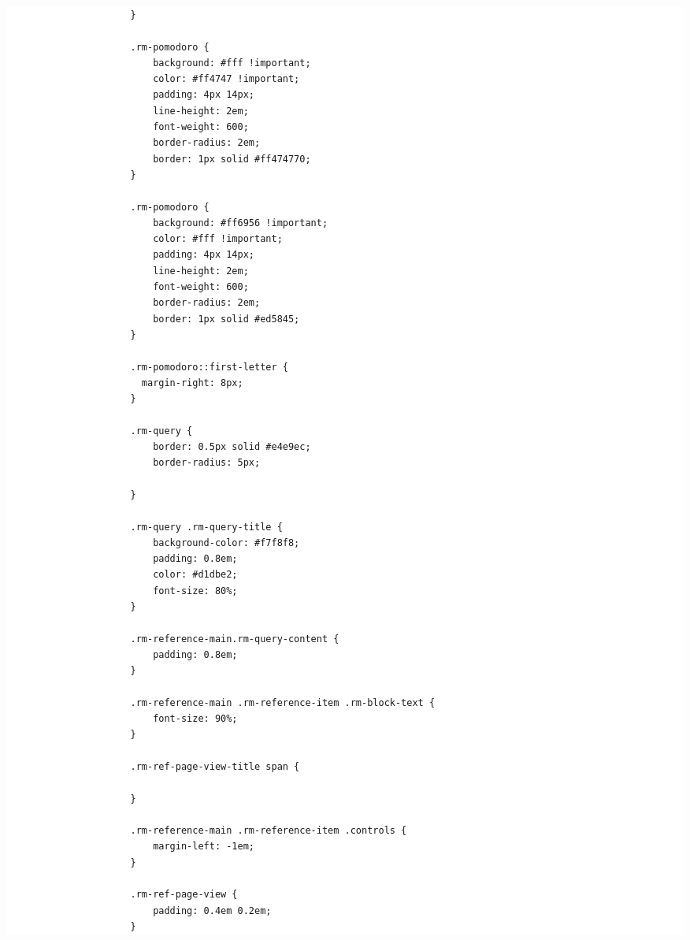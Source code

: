                           }
                          
                          .rm-pomodoro {
                              background: #fff !important;
                              color: #ff4747 !important;
                              padding: 4px 14px;
                              line-height: 2em;
                              font-weight: 600;
                              border-radius: 2em;
                              border: 1px solid #ff474770;
                          }
                          
                          .rm-pomodoro {
                              background: #ff6956 !important;
                              color: #fff !important;
                              padding: 4px 14px;
                              line-height: 2em;
                              font-weight: 600;
                              border-radius: 2em;
                              border: 1px solid #ed5845;
                          }
                          
                          .rm-pomodoro::first-letter {
                            margin-right: 8px;
                          }
                          
                          .rm-query {
                              border: 0.5px solid #e4e9ec;
                              border-radius: 5px;
                              
                          }
                          
                          .rm-query .rm-query-title {
                              background-color: #f7f8f8;
                              padding: 0.8em;
                              color: #d1dbe2;
                              font-size: 80%;
                          }
                          
                          .rm-reference-main.rm-query-content {
                              padding: 0.8em;
                          }
                          
                          .rm-reference-main .rm-reference-item .rm-block-text {
                              font-size: 90%;
                          }
                          
                          .rm-ref-page-view-title span {
                              
                          }
                          
                          .rm-reference-main .rm-reference-item .controls {
                              margin-left: -1em;
                          }
                          
                          .rm-ref-page-view {
                              padding: 0.4em 0.2em;
                          }
                          